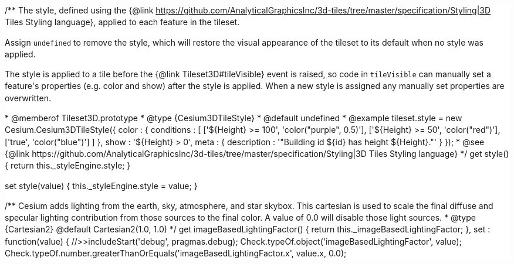   /**
  The style, defined using the
  {@link https://github.com/AnalyticalGraphicsInc/3d-tiles/tree/master/specification/Styling|3D Tiles Styling language},
  applied to each feature in the tileset.
  <p>
  Assign <code>undefined</code> to remove the style, which will restore the visual
  appearance of the tileset to its default when no style was applied.
  </p>
  <p>
  The style is applied to a tile before the {@link Tileset3D#tileVisible}
  event is raised, so code in <code>tileVisible</code> can manually set a feature's
  properties (e.g. color and show) after the style is applied. When
  a new style is assigned any manually set properties are overwritten.
  </p>
   *
  @memberof Tileset3D.prototype
   *
  @type {Cesium3DTileStyle}
   *
  @default undefined
   *
  @example
  tileset.style = new Cesium.Cesium3DTileStyle({
     color : {
         conditions : [
             ['${Height} >= 100', 'color("purple", 0.5)'],
             ['${Height} >= 50', 'color("red")'],
             ['true', 'color("blue")']
         ]
     },
     show : '${Height} > 0',
     meta : {
         description : '"Building id ${id} has height ${Height}."'
     }
  });
   *
  @see {@link https://github.com/AnalyticalGraphicsInc/3d-tiles/tree/master/specification/Styling|3D Tiles Styling language}
   */
  get style() {
    return this._styleEngine.style;
  }

  set style(value) {
    this._styleEngine.style = value;
  }


  /**
  Cesium adds lighting from the earth, sky, atmosphere, and star skybox. This cartesian is used to scale the final
  diffuse and specular lighting contribution from those sources to the final color. A value of 0.0 will disable those light sources.
   *
  @type {Cartesian2}
  @default Cartesian2(1.0, 1.0)
   */
  get imageBasedLightingFactor() {
    return this._imageBasedLightingFactor;
  },
  set : function(value) {
      //>>includeStart('debug', pragmas.debug);
      Check.typeOf.object('imageBasedLightingFactor', value);
      Check.typeOf.number.greaterThanOrEquals('imageBasedLightingFactor.x', value.x, 0.0);